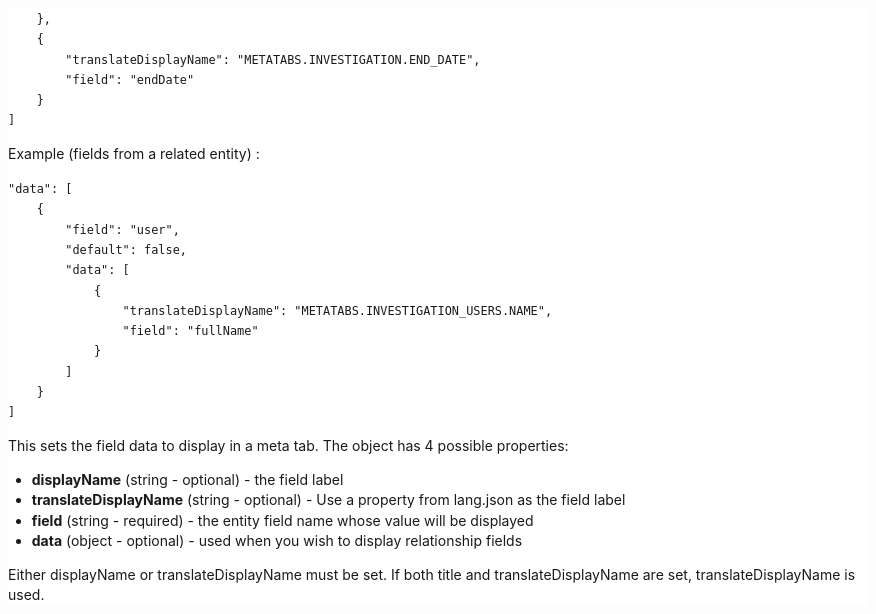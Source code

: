 ```
    },
    {
        "translateDisplayName": "METATABS.INVESTIGATION.END_DATE",
        "field": "endDate"
    }
]

```


Example (fields from a related entity) :

```
"data": [
    {
        "field": "user",
        "default": false,
        "data": [
            {
                "translateDisplayName": "METATABS.INVESTIGATION_USERS.NAME",
                "field": "fullName"
            }
        ]
    }
]
```

This sets the field data to display in a meta tab. The object has 4 possible properties:

  - **displayName** (string - optional) - the field label
  - **translateDisplayName** (string - optional) - Use a property from lang.json as the field label
  - **field** (string - required) - the entity field name whose value will be displayed
  - **data** (object - optional) - used when you wish to display relationship fields

Either displayName or translateDisplayName must be set. If both title and translateDisplayName are set, translateDisplayName is used.